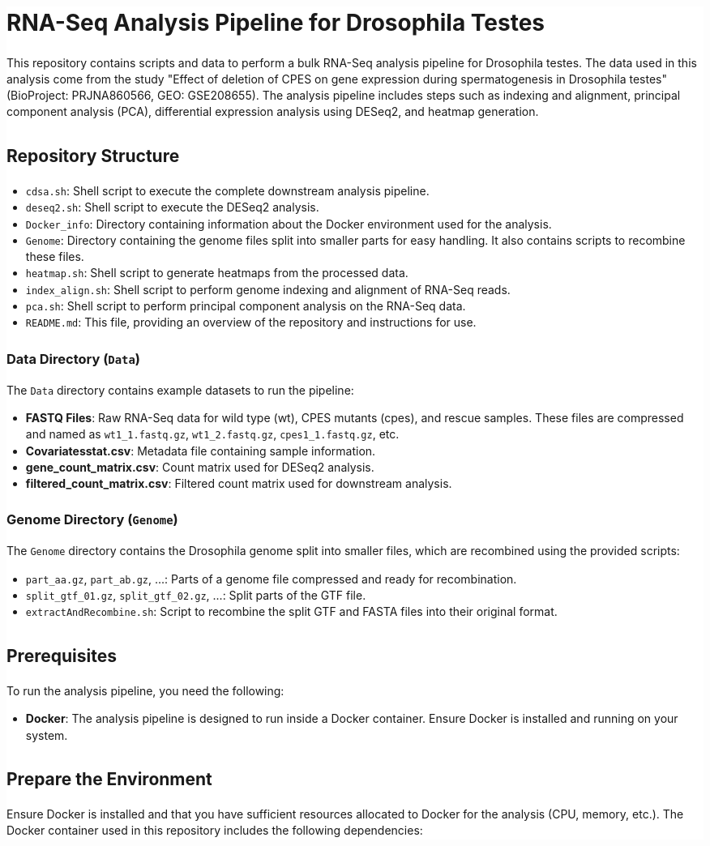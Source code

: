 # RNA-Seq Analysis Pipeline for Drosophila Testes

This repository contains scripts and data to perform a bulk RNA-Seq analysis pipeline for Drosophila testes. The data used in this analysis come from the study "Effect of deletion of CPES on gene expression during spermatogenesis in Drosophila testes" (BioProject: PRJNA860566, GEO: GSE208655). The analysis pipeline includes steps such as indexing and alignment, principal component analysis (PCA), differential expression analysis using DESeq2, and heatmap generation.

## Repository Structure

- `cdsa.sh`: Shell script to execute the complete downstream analysis pipeline.
- `deseq2.sh`: Shell script to execute the DESeq2 analysis.
- `Docker_info`: Directory containing information about the Docker environment used for the analysis.
- `Genome`: Directory containing the genome files split into smaller parts for easy handling. It also contains scripts to recombine these files.
- `heatmap.sh`: Shell script to generate heatmaps from the processed data.
- `index_align.sh`: Shell script to perform genome indexing and alignment of RNA-Seq reads.
- `pca.sh`: Shell script to perform principal component analysis on the RNA-Seq data.
- `README.md`: This file, providing an overview of the repository and instructions for use.

### Data Directory (`Data`)

The `Data` directory contains example datasets to run the pipeline:

- **FASTQ Files**: Raw RNA-Seq data for wild type (wt), CPES mutants (cpes), and rescue samples. These files are compressed and named as `wt1_1.fastq.gz`, `wt1_2.fastq.gz`, `cpes1_1.fastq.gz`, etc.
- **Covariatesstat.csv**: Metadata file containing sample information.
- **gene_count_matrix.csv**: Count matrix used for DESeq2 analysis.
- **filtered_count_matrix.csv**: Filtered count matrix used for downstream analysis.

### Genome Directory (`Genome`)

The `Genome` directory contains the Drosophila genome split into smaller files, which are recombined using the provided scripts:

- `part_aa.gz`, `part_ab.gz`, ...: Parts of a genome file compressed and ready for recombination.
- `split_gtf_01.gz`, `split_gtf_02.gz`, ...: Split parts of the GTF file.
- `extractAndRecombine.sh`: Script to recombine the split GTF and FASTA files into their original format.

## Prerequisites

To run the analysis pipeline, you need the following:

- **Docker**: The analysis pipeline is designed to run inside a Docker container. Ensure Docker is installed and running on your system.

## Prepare the Environment

Ensure Docker is installed and that you have sufficient resources allocated to Docker for the analysis (CPU, memory, etc.). The Docker container used in this repository includes the following dependencies:
